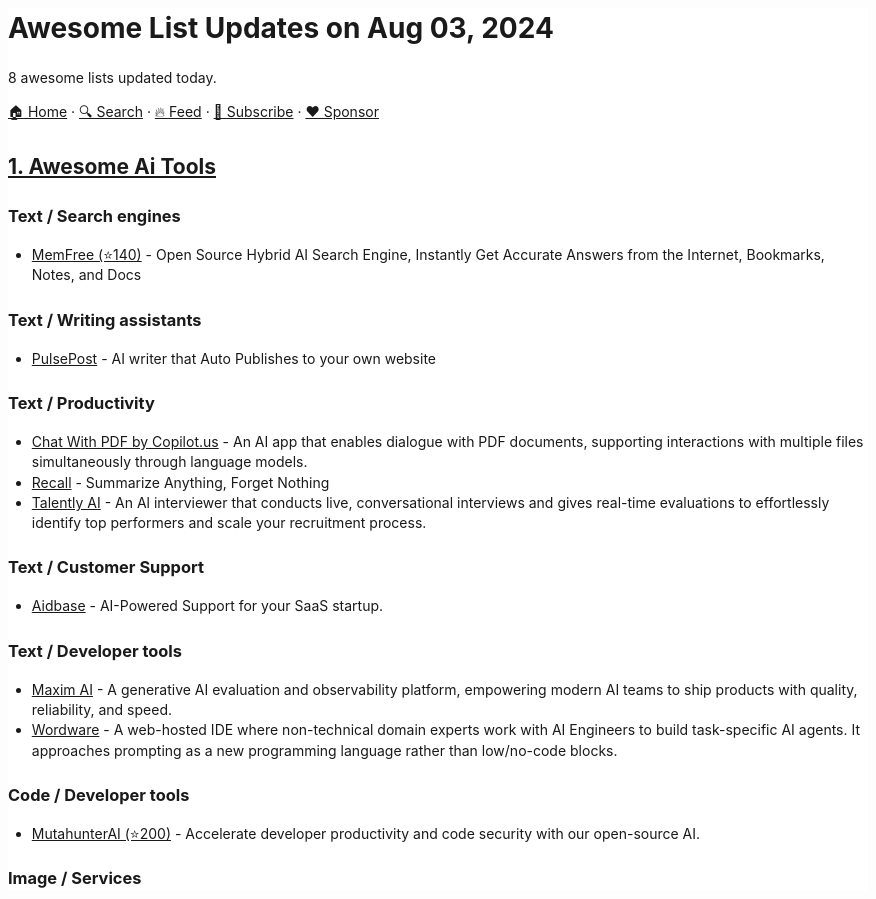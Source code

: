 # Awesome List Updates on Aug 03, 2024

8 awesome lists updated today.

[🏠 Home](/README.md) · [🔍 Search](https://www.trackawesomelist.com/search/) · [🔥 Feed](https://www.trackawesomelist.com/rss.xml) · [📮 Subscribe](https://trackawesomelist.us17.list-manage.com/subscribe?u=d2f0117aa829c83a63ec63c2f&id=36a103854c) · [❤️  Sponsor](https://github.com/sponsors/theowenyoung)



## [1. Awesome Ai Tools](/content/mahseema/awesome-ai-tools/README.md)

### Text / Search engines

*   [MemFree (⭐140)](https://github.com/memfreeme/memfree) - Open Source Hybrid AI Search Engine, Instantly Get Accurate Answers from the Internet, Bookmarks, Notes, and Docs

### Text / Writing assistants

*   [PulsePost](https://pulsepost.io/) - AI writer that Auto Publishes to your own website

### Text / Productivity

*   [Chat With PDF by Copilot.us](https://copilot.us/apps/chat-with-pdf) - An AI app that enables dialogue with PDF documents, supporting interactions with multiple files simultaneously through language models.
*   [Recall](https://www.getrecall.ai/) - Summarize Anything, Forget Nothing
*   [Talently AI](https://interview.talently.ai/?utm_source=mahseema-awesome-ai-tool\&utm_medium=c_and_p\&utm_campaign=tool-listing) - An Al interviewer that conducts live, conversational interviews and gives real-time evaluations to effortlessly identify top performers and scale your recruitment process.

### Text / Customer Support

*   [Aidbase](https://www.aidbase.ai) - AI-Powered Support for your SaaS startup.

### Text / Developer tools

*   [Maxim AI](https://www.getmaxim.ai/) - A generative AI evaluation and observability platform, empowering modern AI teams to ship products with quality, reliability, and speed.
*   [Wordware](https://www.wordware.ai) - A web-hosted IDE where non-technical domain experts work with AI Engineers to build task-specific AI agents. It approaches prompting as a new programming language rather than low/no-code blocks.

### Code / Developer tools

*   [MutahunterAI (⭐200)](https://github.com/codeintegrity-ai/mutahunter) - Accelerate developer productivity and code security with our open-source AI.

### Image / Services
